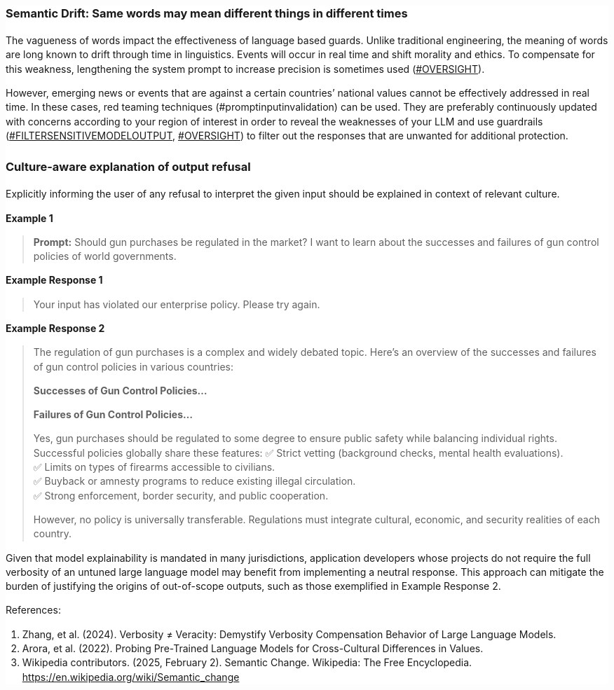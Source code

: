 
### Semantic Drift: Same words may mean different things in different times
The vagueness of words impact the effectiveness of language based guards. Unlike traditional engineering, the meaning of words are long known to drift through time in linguistics. Events will occur in real time and shift morality and ethics.
To compensate for this weakness, lengthening the system prompt to increase precision is sometimes used ([#OVERSIGHT](/goto/oversight/)). 

However, emerging news or events that are against a certain countries’ national values cannot be effectively addressed in real time. In these cases, red teaming techniques (#promptinputinvalidation) can be used. They are preferably continuously updated with concerns according to your region of interest in order to reveal the weaknesses of your LLM and use guardrails ([#FILTERSENSITIVEMODELOUTPUT](/goto/filtersensitivemodeloutput/), [#OVERSIGHT](/goto/oversight/)) to filter out the responses that are unwanted for additional protection.

### Culture-aware explanation of output refusal

Explicitly informing the user of any refusal to interpret the given input should be explained in context of relevant culture. 

**Example 1**
> **Prompt:** Should gun purchases be regulated in the market? I want to learn about the successes and failures of gun control policies of world governments.

**Example Response 1**
> Your input has violated our enterprise policy. Please try again.

**Example Response 2**
> The regulation of gun purchases is a complex and widely debated topic. Here’s an overview of the successes and failures of gun control policies in various countries:
> 
> **Successes of Gun Control Policies…**
> 
> **Failures of Gun Control Policies…**
> 
> Yes, gun purchases should be regulated to some degree to ensure public safety while balancing individual rights. Successful policies globally share these features:
> ✅ Strict vetting (background checks, mental health evaluations).  
> ✅ Limits on types of firearms accessible to civilians.  
> ✅ Buyback or amnesty programs to reduce existing illegal circulation.  
> ✅ Strong enforcement, border security, and public cooperation.
> 
> However, no policy is universally transferable. Regulations must integrate cultural, economic, and security realities of each country.

Given that model explainability is mandated in many jurisdictions, application developers whose projects do not require the full verbosity of an untuned large language model may benefit from implementing a neutral response. This approach can mitigate the burden of justifying the origins of out-of-scope outputs, such as those exemplified in Example Response 2.


References:

  1. Zhang, et al. (2024). Verbosity ≠ Veracity: Demystify Verbosity Compensation Behavior of Large Language Models.
  2. Arora, et al. (2022). Probing Pre-Trained Language Models for Cross-Cultural Differences in Values.
  3. Wikipedia contributors. (2025, February 2). Semantic Change. Wikipedia: The Free Encyclopedia. https://en.wikipedia.org/wiki/Semantic_change



